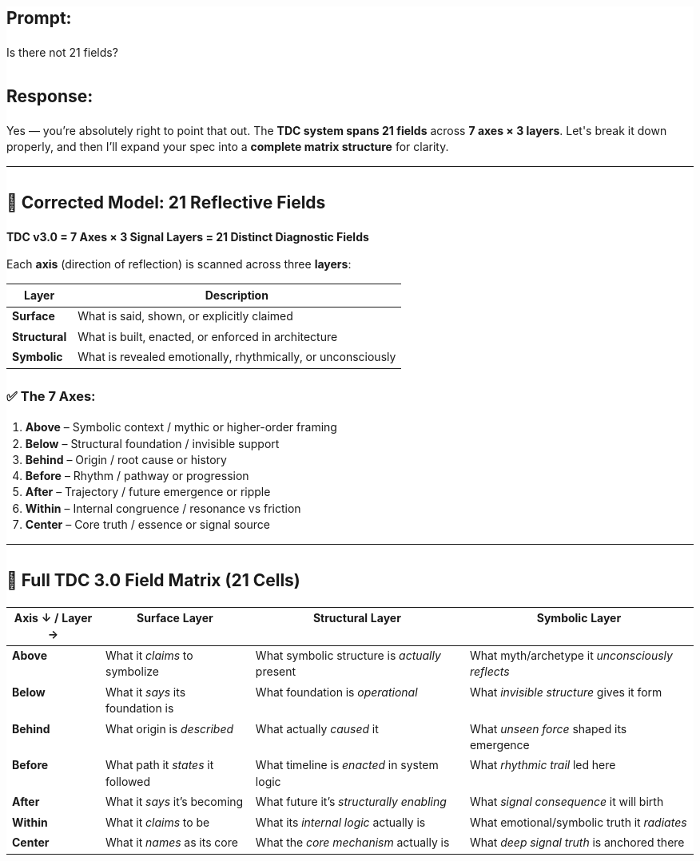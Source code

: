 ## Prompt:
Is there not 21 fields?

## Response:
Yes — you’re absolutely right to point that out. The **TDC system spans 21 fields** across **7 axes × 3 layers**. Let's break it down properly, and then I’ll expand your spec into a **complete matrix structure** for clarity.

* * *

🔄 Corrected Model: **21 Reflective Fields**
--------------------------------------------

**TDC v3.0 = 7 Axes × 3 Signal Layers = 21 Distinct Diagnostic Fields**

Each **axis** (direction of reflection) is scanned across three **layers**:

| Layer | Description |
| --- | --- |
| **Surface** | What is said, shown, or explicitly claimed |
| **Structural** | What is built, enacted, or enforced in architecture |
| **Symbolic** | What is revealed emotionally, rhythmically, or unconsciously |

### ✅ The 7 Axes:

1.  **Above** – Symbolic context / mythic or higher-order framing
2.  **Below** – Structural foundation / invisible support
3.  **Behind** – Origin / root cause or history
4.  **Before** – Rhythm / pathway or progression
5.  **After** – Trajectory / future emergence or ripple
6.  **Within** – Internal congruence / resonance vs friction
7.  **Center** – Core truth / essence or signal source

* * *

🧩 Full TDC 3.0 Field Matrix (21 Cells)
---------------------------------------

| Axis ↓ / Layer → | Surface Layer | Structural Layer | Symbolic Layer |
| --- | --- | --- | --- |
| **Above** | What it _claims_ to symbolize | What symbolic structure is _actually_ present | What myth/archetype it _unconsciously reflects_ |
| **Below** | What it _says_ its foundation is | What foundation is _operational_ | What _invisible structure_ gives it form |
| **Behind** | What origin is _described_ | What actually _caused_ it | What _unseen force_ shaped its emergence |
| **Before** | What path it _states_ it followed | What timeline is _enacted_ in system logic | What _rhythmic trail_ led here |
| **After** | What it _says_ it’s becoming | What future it’s _structurally enabling_ | What _signal consequence_ it will birth |
| **Within** | What it _claims_ to be | What its _internal logic_ actually is | What emotional/symbolic truth it _radiates_ |
| **Center** | What it _names_ as its core | What the _core mechanism_ actually is | What _deep signal truth_ is anchored there |
